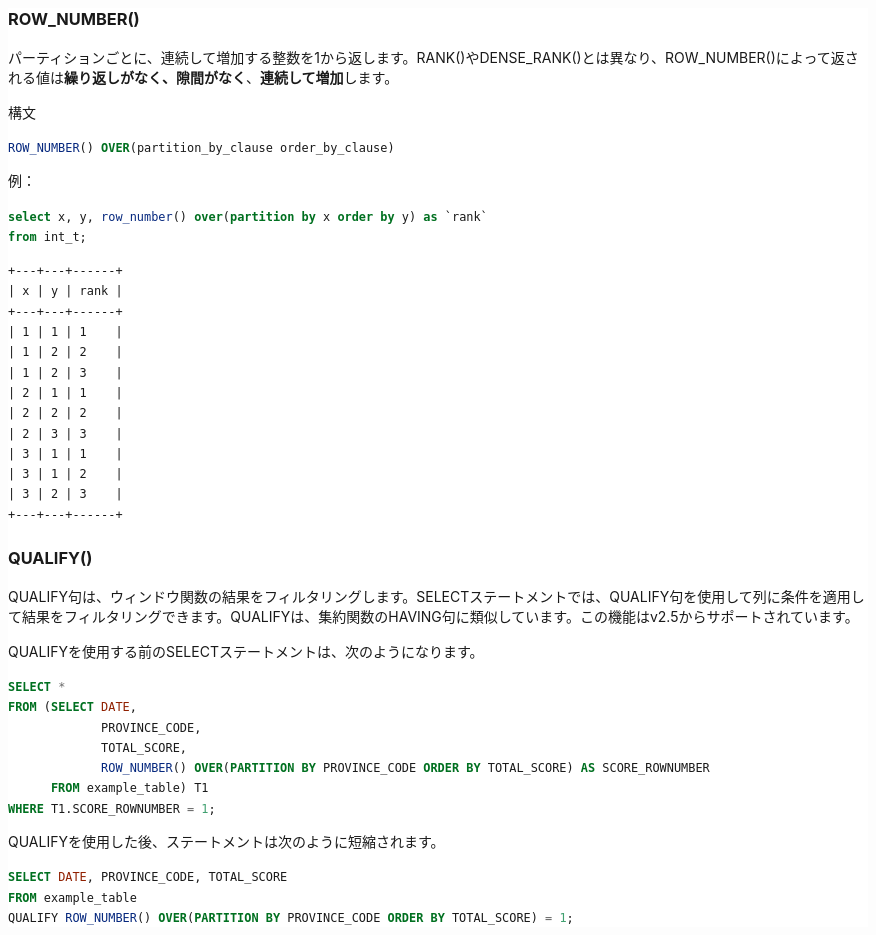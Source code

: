 ### ROW_NUMBER()

パーティションごとに、連続して増加する整数を1から返します。RANK()やDENSE_RANK()とは異なり、ROW_NUMBER()によって返される値は**繰り返しがなく、隙間がなく**、**連続して増加**します。

構文

```SQL
ROW_NUMBER() OVER(partition_by_clause order_by_clause)
```

例：

```SQL
select x, y, row_number() over(partition by x order by y) as `rank`
from int_t;
```

```plaintext
+---+---+------+
| x | y | rank |
+---+---+------+
| 1 | 1 | 1    |
| 1 | 2 | 2    |
| 1 | 2 | 3    |
| 2 | 1 | 1    |
| 2 | 2 | 2    |
| 2 | 3 | 3    |
| 3 | 1 | 1    |
| 3 | 1 | 2    |
| 3 | 2 | 3    |
+---+---+------+
```

### QUALIFY()

QUALIFY句は、ウィンドウ関数の結果をフィルタリングします。SELECTステートメントでは、QUALIFY句を使用して列に条件を適用して結果をフィルタリングできます。QUALIFYは、集約関数のHAVING句に類似しています。この機能はv2.5からサポートされています。

QUALIFYを使用する前のSELECTステートメントは、次のようになります。

```SQL
SELECT *
FROM (SELECT DATE,
             PROVINCE_CODE,
             TOTAL_SCORE,
             ROW_NUMBER() OVER(PARTITION BY PROVINCE_CODE ORDER BY TOTAL_SCORE) AS SCORE_ROWNUMBER
      FROM example_table) T1
WHERE T1.SCORE_ROWNUMBER = 1;
```

QUALIFYを使用した後、ステートメントは次のように短縮されます。

```SQL
SELECT DATE, PROVINCE_CODE, TOTAL_SCORE
FROM example_table 
QUALIFY ROW_NUMBER() OVER(PARTITION BY PROVINCE_CODE ORDER BY TOTAL_SCORE) = 1;
```
